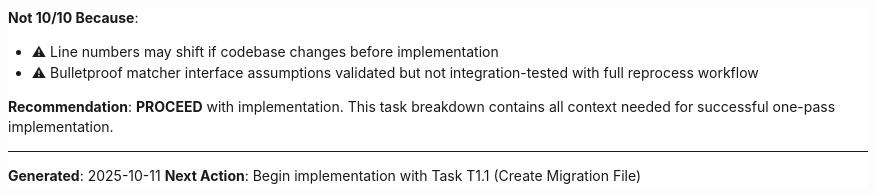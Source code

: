 **Not 10/10 Because**:
- ⚠️ Line numbers may shift if codebase changes before implementation
- ⚠️ Bulletproof matcher interface assumptions validated but not integration-tested with full reprocess workflow

**Recommendation**: **PROCEED** with implementation. This task breakdown contains all context needed for successful one-pass implementation.

---

**Generated**: 2025-10-11
**Next Action**: Begin implementation with Task T1.1 (Create Migration File)
